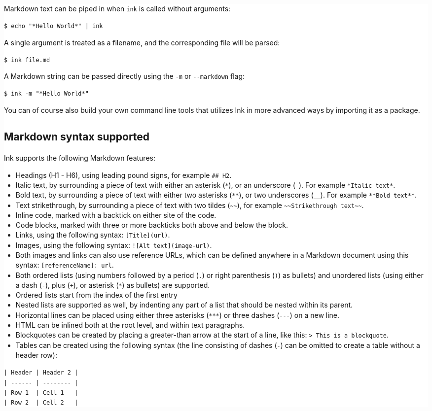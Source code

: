 Markdown text can be piped in when `ink` is called without arguments:

```
$ echo "*Hello World*" | ink
```

A single argument is treated as a filename, and the corresponding file will be parsed:

```
$ ink file.md
```

A Markdown string can be passed directly using the `-m` or `--markdown` flag:

```
$ ink -m "*Hello World*"
```

You can of course also build your own command line tools that utilizes Ink in more advanced ways by importing it as a package.

## Markdown syntax supported

Ink supports the following Markdown features:

- Headings (H1 - H6), using leading pound signs, for example `## H2`.
- Italic text, by surrounding a piece of text with either an asterisk (`*`), or an underscore (`_`). For example `*Italic text*`.
- Bold text, by surrounding a piece of text with either two asterisks (`**`), or two underscores (`__`). For example `**Bold text**`.
- Text strikethrough, by surrounding a piece of text with two tildes (`~~`), for example `~~Strikethrough text~~`.
- Inline code, marked with a backtick on either site of the code.
- Code blocks, marked with three or more backticks both above and below the block.
- Links, using the following syntax: `[Title](url)`.
- Images, using the following syntax: `![Alt text](image-url)`.
- Both images and links can also use reference URLs, which can be defined anywhere in a Markdown document using this syntax: `[referenceName]: url`.
- Both ordered lists (using numbers followed by a period (`.`) or right parenthesis (`)`) as bullets) and unordered lists (using either a dash (`-`), plus (`+`), or asterisk (`*`) as bullets) are supported.
- Ordered lists start from the index of the first entry
- Nested lists are supported as well, by indenting any part of a list that should be nested within its parent.
- Horizontal lines can be placed using either three asterisks (`***`) or three dashes (`---`) on a new line.
- HTML can be inlined both at the root level, and within text paragraphs.
- Blockquotes can be created by placing a greater-than arrow at the start of a line, like this: `> This is a blockquote`.
- Tables can be created using the following syntax (the line consisting of dashes (`-`) can be omitted to create a table without a header row):
```
| Header | Header 2 |
| ------ | -------- |
| Row 1  | Cell 1   |
| Row 2  | Cell 2   |
```

